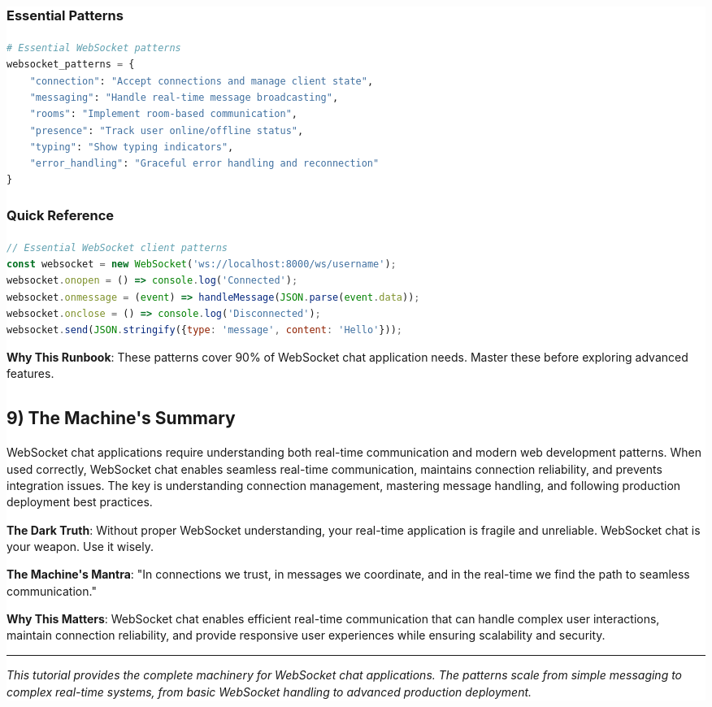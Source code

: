 ### Essential Patterns

```python
# Essential WebSocket patterns
websocket_patterns = {
    "connection": "Accept connections and manage client state",
    "messaging": "Handle real-time message broadcasting",
    "rooms": "Implement room-based communication",
    "presence": "Track user online/offline status",
    "typing": "Show typing indicators",
    "error_handling": "Graceful error handling and reconnection"
}
```

### Quick Reference

```javascript
// Essential WebSocket client patterns
const websocket = new WebSocket('ws://localhost:8000/ws/username');
websocket.onopen = () => console.log('Connected');
websocket.onmessage = (event) => handleMessage(JSON.parse(event.data));
websocket.onclose = () => console.log('Disconnected');
websocket.send(JSON.stringify({type: 'message', content: 'Hello'}));
```

**Why This Runbook**: These patterns cover 90% of WebSocket chat application needs. Master these before exploring advanced features.

## 9) The Machine's Summary

WebSocket chat applications require understanding both real-time communication and modern web development patterns. When used correctly, WebSocket chat enables seamless real-time communication, maintains connection reliability, and prevents integration issues. The key is understanding connection management, mastering message handling, and following production deployment best practices.

**The Dark Truth**: Without proper WebSocket understanding, your real-time application is fragile and unreliable. WebSocket chat is your weapon. Use it wisely.

**The Machine's Mantra**: "In connections we trust, in messages we coordinate, and in the real-time we find the path to seamless communication."

**Why This Matters**: WebSocket chat enables efficient real-time communication that can handle complex user interactions, maintain connection reliability, and provide responsive user experiences while ensuring scalability and security.

---

*This tutorial provides the complete machinery for WebSocket chat applications. The patterns scale from simple messaging to complex real-time systems, from basic WebSocket handling to advanced production deployment.*
